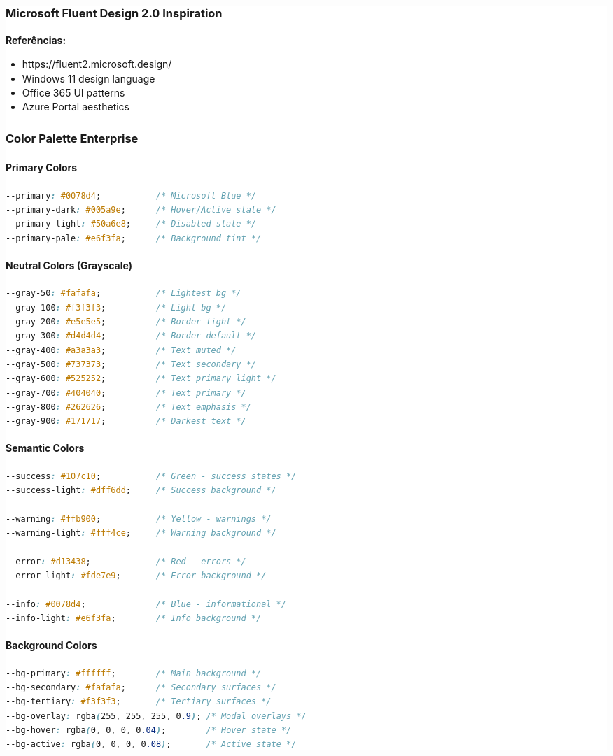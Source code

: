### Microsoft Fluent Design 2.0 Inspiration
**Referências:**
- https://fluent2.microsoft.design/
- Windows 11 design language
- Office 365 UI patterns
- Azure Portal aesthetics

### Color Palette Enterprise

#### Primary Colors
```css
--primary: #0078d4;           /* Microsoft Blue */
--primary-dark: #005a9e;      /* Hover/Active state */
--primary-light: #50a6e8;     /* Disabled state */
--primary-pale: #e6f3fa;      /* Background tint */
```

#### Neutral Colors (Grayscale)
```css
--gray-50: #fafafa;           /* Lightest bg */
--gray-100: #f3f3f3;          /* Light bg */
--gray-200: #e5e5e5;          /* Border light */
--gray-300: #d4d4d4;          /* Border default */
--gray-400: #a3a3a3;          /* Text muted */
--gray-500: #737373;          /* Text secondary */
--gray-600: #525252;          /* Text primary light */
--gray-700: #404040;          /* Text primary */
--gray-800: #262626;          /* Text emphasis */
--gray-900: #171717;          /* Darkest text */
```

#### Semantic Colors
```css
--success: #107c10;           /* Green - success states */
--success-light: #dff6dd;     /* Success background */

--warning: #ffb900;           /* Yellow - warnings */
--warning-light: #fff4ce;     /* Warning background */

--error: #d13438;             /* Red - errors */
--error-light: #fde7e9;       /* Error background */

--info: #0078d4;              /* Blue - informational */
--info-light: #e6f3fa;        /* Info background */
```

#### Background Colors
```css
--bg-primary: #ffffff;        /* Main background */
--bg-secondary: #fafafa;      /* Secondary surfaces */
--bg-tertiary: #f3f3f3;       /* Tertiary surfaces */
--bg-overlay: rgba(255, 255, 255, 0.9); /* Modal overlays */
--bg-hover: rgba(0, 0, 0, 0.04);        /* Hover state */
--bg-active: rgba(0, 0, 0, 0.08);       /* Active state */
```
